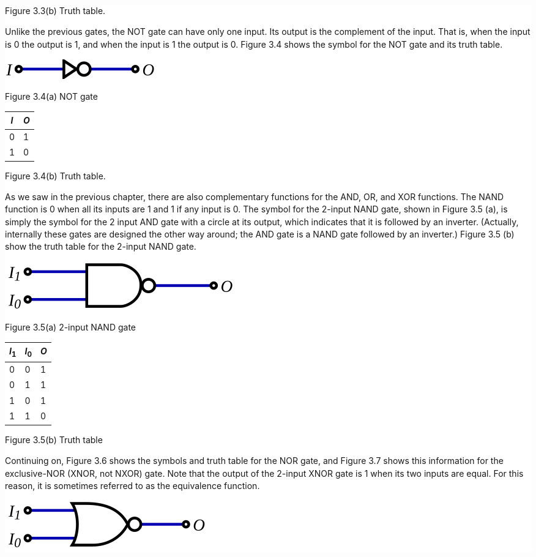 Figure 3.3(b) Truth table.

Unlike the previous gates, the NOT gate can have only one input. Its output is the complement of the input. That is, when the input is 0 the output is 1, and when the input is 1 the output is 0. Figure 3.4 shows the symbol for the NOT gate and its truth table.

![NOT](img/NOT.svg)

Figure 3.4(a) NOT gate

| $I$ | $O$ |
| --- | --- |
| 0   | 1   |
| 1   | 0   |

Figure 3.4(b) Truth table.

As we saw in the previous chapter, there are also complementary functions for the AND, OR, and XOR functions. The NAND function is 0 when all its inputs are 1 and 1 if any input is 0. The symbol for the 2-input NAND gate, shown in Figure 3.5 (a), is simply the symbol for the 2 input AND gate with a circle at its output, which indicates that it is followed by an inverter. (Actually, internally these gates are designed the other way around; the AND gate is a NAND gate followed by an inverter.) Figure 3.5 (b) show the truth table for the 2-input NAND gate.

![NAND](img/NAND.svg)

Figure 3.5(a) 2-input NAND gate

| $I_1$ | $I_0$ | $O$ |
| ----- | ----- | --- |
| 0     | 0     | 1   |
| 0     | 1     | 1   |
| 1     | 0     | 1   |
| 1     | 1     | 0   |

Figure 3.5(b) Truth table

Continuing on, Figure 3.6 shows the symbols and truth table for the NOR gate, and Figure 3.7 shows this information for the exclusive-NOR (XNOR, not NXOR) gate. Note that the output of the 2-input XNOR gate is 1 when its two inputs are equal. For this reason, it is sometimes referred to as the equivalence function.

![NOR](img/NOR.svg)

